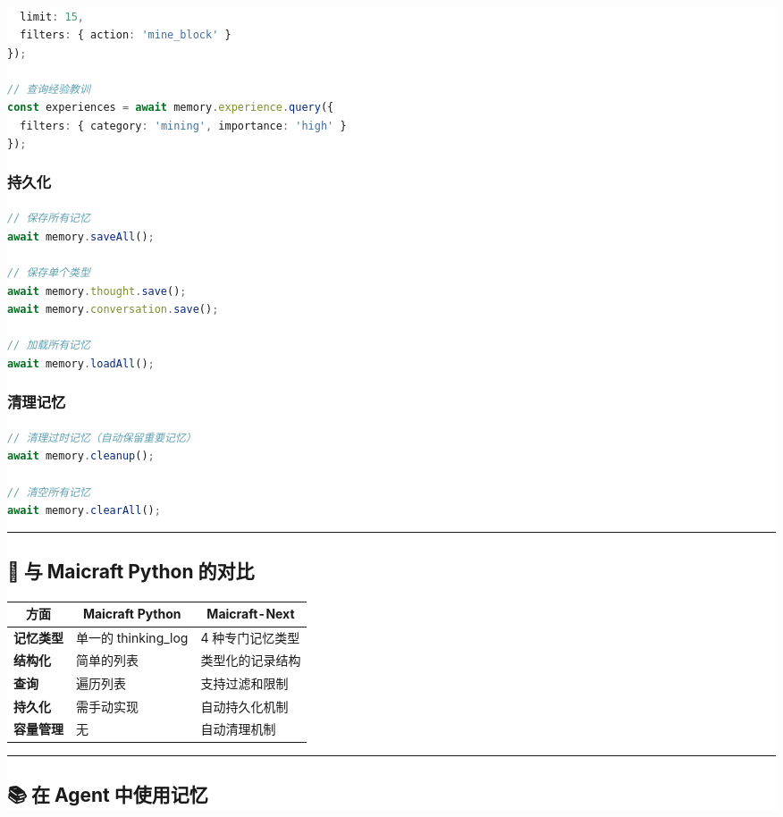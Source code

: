 ```typescript
  limit: 15,
  filters: { action: 'mine_block' }
});

// 查询经验教训
const experiences = await memory.experience.query({
  filters: { category: 'mining', importance: 'high' }
});
```

### 持久化

```typescript
// 保存所有记忆
await memory.saveAll();

// 保存单个类型
await memory.thought.save();
await memory.conversation.save();

// 加载所有记忆
await memory.loadAll();
```

### 清理记忆

```typescript
// 清理过时记忆（自动保留重要记忆）
await memory.cleanup();

// 清空所有记忆
await memory.clearAll();
```

---

## 🔄 与 Maicraft Python 的对比

| 方面 | Maicraft Python | Maicraft-Next |
|------|-----------------|---------------|
| **记忆类型** | 单一的 thinking_log | 4 种专门记忆类型 |
| **结构化** | 简单的列表 | 类型化的记录结构 |
| **查询** | 遍历列表 | 支持过滤和限制 |
| **持久化** | 需手动实现 | 自动持久化机制 |
| **容量管理** | 无 | 自动清理机制 |

---

## 📚 在 Agent 中使用记忆
